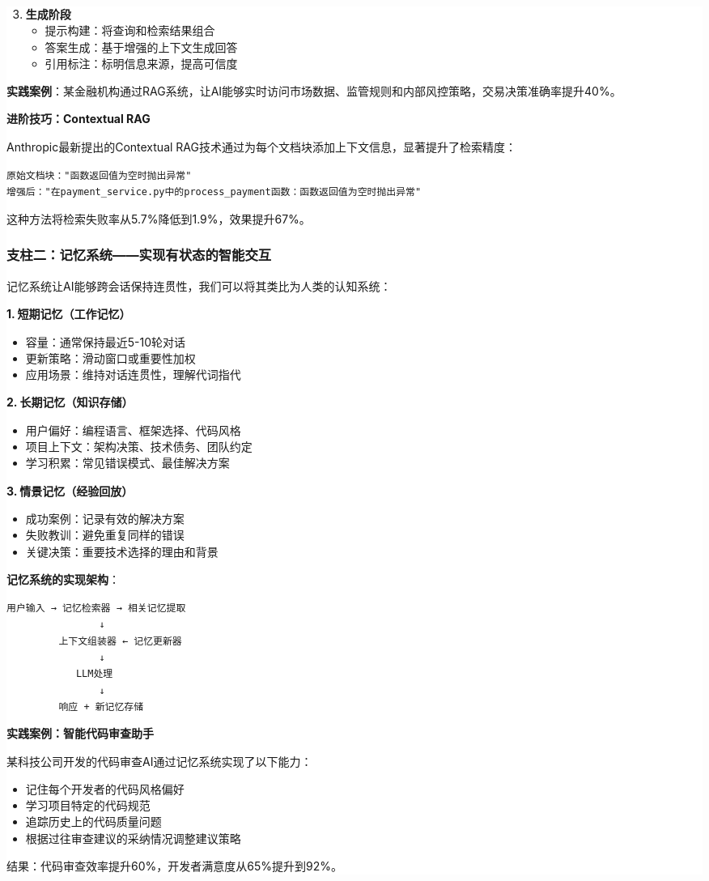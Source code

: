3. **生成阶段**
   - 提示构建：将查询和检索结果组合
   - 答案生成：基于增强的上下文生成回答
   - 引用标注：标明信息来源，提高可信度

**实践案例**：某金融机构通过RAG系统，让AI能够实时访问市场数据、监管规则和内部风控策略，交易决策准确率提升40%。

**进阶技巧：Contextual RAG**

Anthropic最新提出的Contextual RAG技术通过为每个文档块添加上下文信息，显著提升了检索精度：

```
原始文档块："函数返回值为空时抛出异常"
增强后："在payment_service.py中的process_payment函数：函数返回值为空时抛出异常"
```

这种方法将检索失败率从5.7%降低到1.9%，效果提升67%。

### 支柱二：记忆系统——实现有状态的智能交互

记忆系统让AI能够跨会话保持连贯性，我们可以将其类比为人类的认知系统：

**1. 短期记忆（工作记忆）**
- 容量：通常保持最近5-10轮对话
- 更新策略：滑动窗口或重要性加权
- 应用场景：维持对话连贯性，理解代词指代

**2. 长期记忆（知识存储）**
- 用户偏好：编程语言、框架选择、代码风格
- 项目上下文：架构决策、技术债务、团队约定
- 学习积累：常见错误模式、最佳解决方案

**3. 情景记忆（经验回放）**
- 成功案例：记录有效的解决方案
- 失败教训：避免重复同样的错误
- 关键决策：重要技术选择的理由和背景

**记忆系统的实现架构**：

```
用户输入 → 记忆检索器 → 相关记忆提取
                ↓
         上下文组装器 ← 记忆更新器
                ↓
            LLM处理
                ↓
         响应 + 新记忆存储
```

**实践案例：智能代码审查助手**

某科技公司开发的代码审查AI通过记忆系统实现了以下能力：
- 记住每个开发者的代码风格偏好
- 学习项目特定的代码规范
- 追踪历史上的代码质量问题
- 根据过往审查建议的采纳情况调整建议策略

结果：代码审查效率提升60%，开发者满意度从65%提升到92%。
